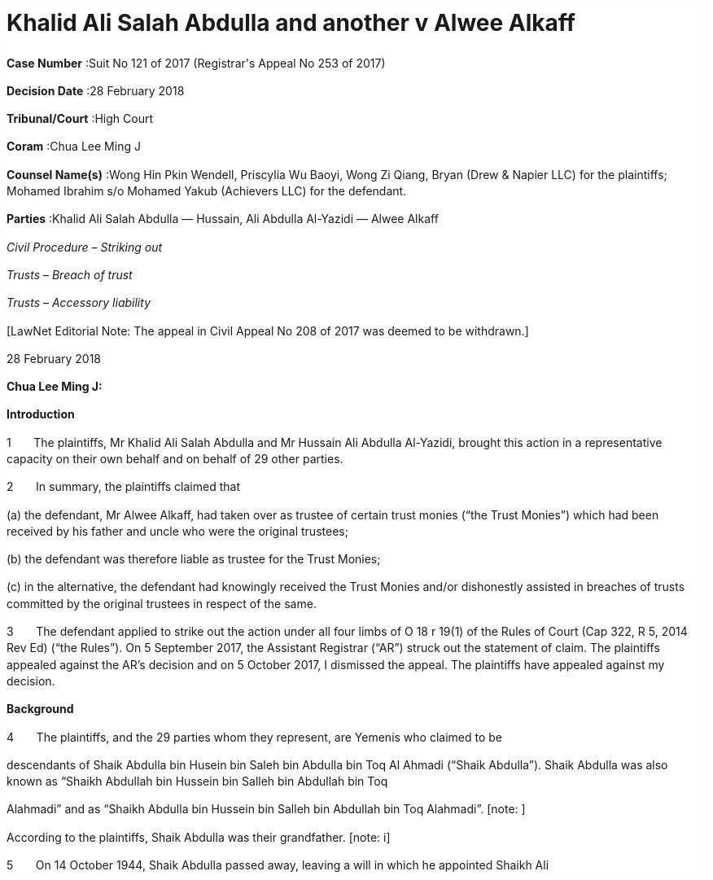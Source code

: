 # Khalid Ali Salah Abdulla and another v Alwee Alkaff 



**Case Number** :Suit No 121 of 2017 (Registrar's Appeal No 253 of 2017) 

**Decision Date** :28 February 2018 

**Tribunal/Court** :High Court 

**Coram** :Chua Lee Ming J 

**Counsel Name(s)** :Wong Hin Pkin Wendell, Priscylia Wu Baoyi, Wong Zi Qiang, Bryan (Drew & Napier LLC) for the plaintiffs; Mohamed Ibrahim s/o Mohamed Yakub (Achievers LLC) for the defendant. 

**Parties** :Khalid Ali Salah Abdulla — Hussain, Ali Abdulla Al-Yazidi — Alwee Alkaff 

_Civil Procedure_ – _Striking out_ 

_Trusts_ – _Breach of trust_ 

_Trusts_ – _Accessory liability_ 

[LawNet Editorial Note: The appeal in Civil Appeal No 208 of 2017 was deemed to be withdrawn.] 

28 February 2018 

**Chua Lee Ming J:** 

**Introduction** 

1       The plaintiffs, Mr Khalid Ali Salah Abdulla and Mr Hussain Ali Abdulla Al-Yazidi, brought this action in a representative capacity on their own behalf and on behalf of 29 other parties. 

2       In summary, the plaintiffs claimed that 

 (a) the defendant, Mr Alwee Alkaff, had taken over as trustee of certain trust monies (“the Trust Monies”) which had been received by his father and uncle who were the original trustees; 

 (b) the defendant was therefore liable as trustee for the Trust Monies; 

 (c) in the alternative, the defendant had knowingly received the Trust Monies and/or dishonestly assisted in breaches of trusts committed by the original trustees in respect of the same. 

3       The defendant applied to strike out the action under all four limbs of O 18 r 19(1) of the Rules of Court (Cap 322, R 5, 2014 Rev Ed) (“the Rules”). On 5 September 2017, the Assistant Registrar (“AR”) struck out the statement of claim. The plaintiffs appealed against the AR’s decision and on 5 October 2017, I dismissed the appeal. The plaintiffs have appealed against my decision. 

**Background** 

4       The plaintiffs, and the 29 parties whom they represent, are Yemenis who claimed to be 


descendants of Shaik Abdulla bin Husein bin Saleh bin Abdulla bin Toq Al Ahmadi (“Shaik Abdulla”). Shaik Abdulla was also known as “Shaikh Abdullah bin Hussein bin Salleh bin Abdullah bin Toq 

Alahmadi” and as “Shaikh Abdulla bin Hussein bin Salleh bin Abdullah bin Toq Alahmadi”. [note: ] 

According to the plaintiffs, Shaik Abdulla was their grandfather. [note: i] 

5       On 14 October 1944, Shaik Abdulla passed away, leaving a will in which he appointed Shaikh Ali 
